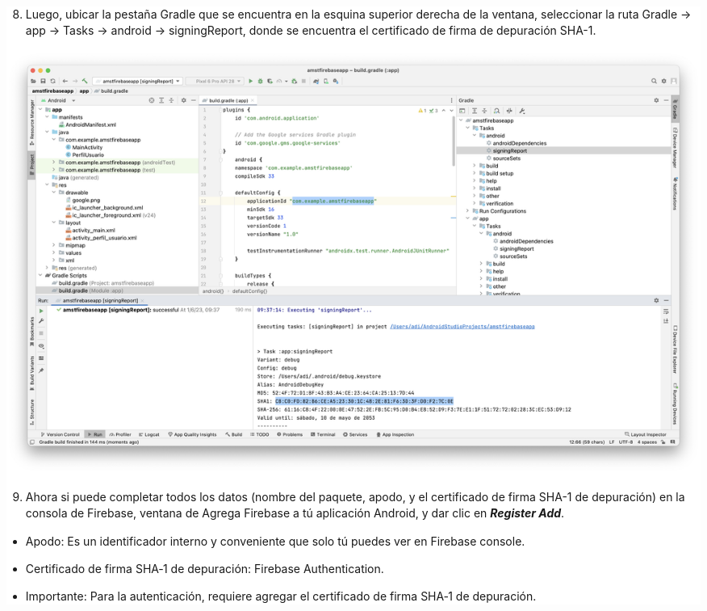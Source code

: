 8.	Luego, ubicar la pestaña Gradle que se encuentra en la esquina superior derecha de la ventana, seleccionar la ruta Gradle -> app -> Tasks -> android -> signingReport, donde se encuentra el certificado de firma de depuración SHA-1.

<p align="center">
  <img src="../imagenes/amst_lab2_sha1.png" alt="appAMST" width="100%">
</p>

9.	Ahora si puede completar todos los datos (nombre del paquete, apodo, y el certificado de firma SHA-1 de depuración) en la consola de Firebase, ventana de Agrega Firebase a tú aplicación Android, y dar clic en ***Register Add***.

- Apodo: Es un identificador interno y conveniente que solo tú puedes ver en Firebase console.

- Certificado de firma SHA‑1 de depuración: Firebase Authentication.

- Importante: Para la autenticación, requiere agregar el certificado de firma SHA‑1 de depuración.


<p align="center">